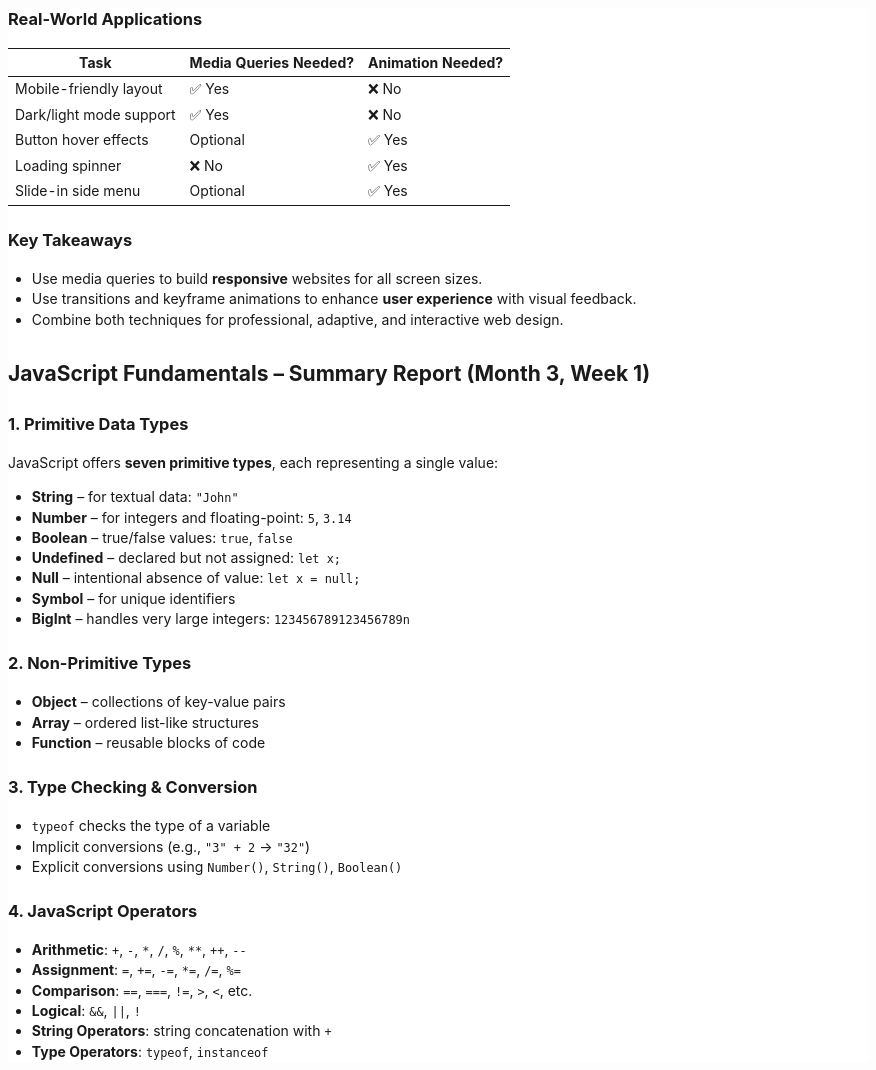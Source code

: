 ###  Real-World Applications

| Task                    | Media Queries Needed? | Animation Needed? |
| ----------------------- | --------------------- | ----------------- |
| Mobile-friendly layout  | ✅ Yes                 | ❌ No              |
| Dark/light mode support | ✅ Yes                 | ❌ No              |
| Button hover effects    | Optional              | ✅ Yes             |
| Loading spinner         | ❌ No                  | ✅ Yes             |
| Slide-in side menu      | Optional              | ✅ Yes             |

###  **Key Takeaways**

* Use media queries to build **responsive** websites for all screen sizes.
* Use transitions and keyframe animations to enhance **user experience** with visual feedback.
* Combine both techniques for professional, adaptive, and interactive web design.

##  JavaScript Fundamentals – Summary Report (Month 3, Week 1)
###  **1. Primitive Data Types**

JavaScript offers **seven primitive types**, each representing a single value:

* **String** – for textual data: `"John"`
* **Number** – for integers and floating-point: `5`, `3.14`
* **Boolean** – true/false values: `true`, `false`
* **Undefined** – declared but not assigned: `let x;`
* **Null** – intentional absence of value: `let x = null;`
* **Symbol** – for unique identifiers
* **BigInt** – handles very large integers: `123456789123456789n`

###  **2. Non-Primitive Types**

* **Object** – collections of key-value pairs
* **Array** – ordered list-like structures
* **Function** – reusable blocks of code

###  **3. Type Checking & Conversion**

* `typeof` checks the type of a variable
* Implicit conversions (e.g., `"3" + 2` → `"32"`)
* Explicit conversions using `Number()`, `String()`, `Boolean()`

###  **4. JavaScript Operators**

* **Arithmetic**: `+`, `-`, `*`, `/`, `%`, `**`, `++`, `--`
* **Assignment**: `=`, `+=`, `-=`, `*=`, `/=`, `%=`
* **Comparison**: `==`, `===`, `!=`, `>`, `<`, etc.
* **Logical**: `&&`, `||`, `!`
* **String Operators**: string concatenation with `+`
* **Type Operators**: `typeof`, `instanceof`
